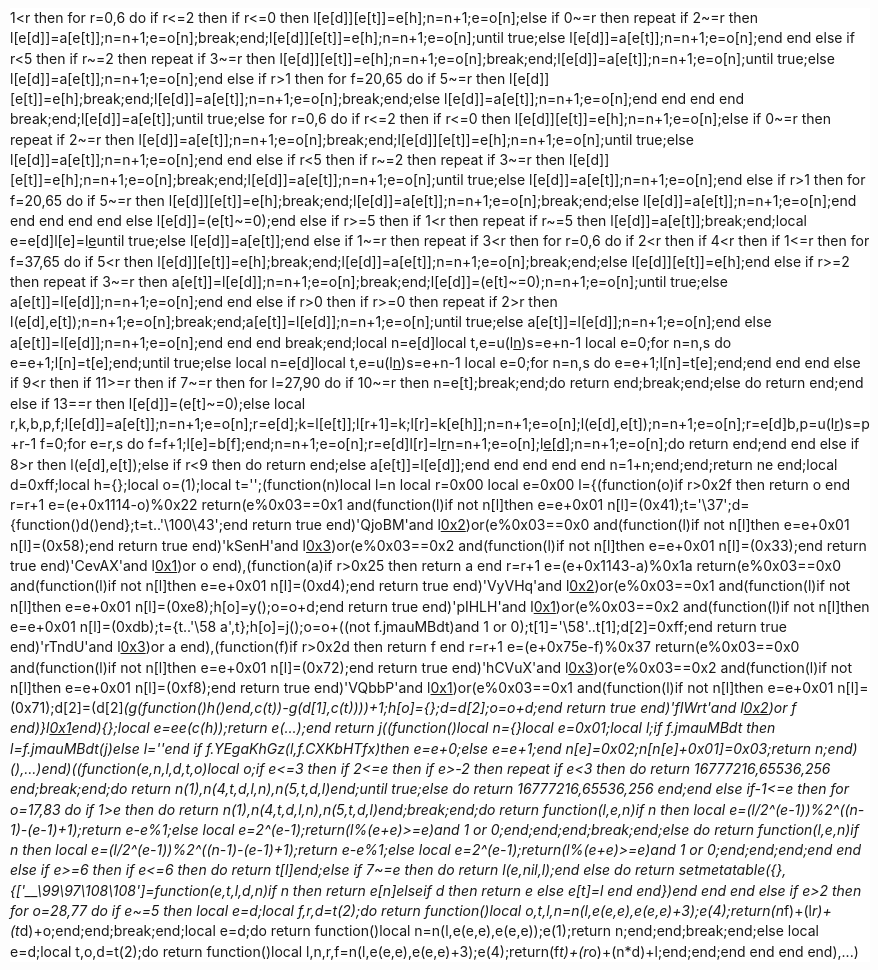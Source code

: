 1<r then for r=0,6 do if r<=2 then if r<=0 then l[e[d]][e[t]]=e[h];n=n+1;e=o[n];else if 0~=r then repeat if 2~=r then l[e[d]]=a[e[t]];n=n+1;e=o[n];break;end;l[e[d]][e[t]]=e[h];n=n+1;e=o[n];until true;else l[e[d]]=a[e[t]];n=n+1;e=o[n];end end else if r<5 then if r~=2 then repeat if 3~=r then l[e[d]][e[t]]=e[h];n=n+1;e=o[n];break;end;l[e[d]]=a[e[t]];n=n+1;e=o[n];until true;else l[e[d]]=a[e[t]];n=n+1;e=o[n];end else if r>1 then for f=20,65 do if 5~=r then l[e[d]][e[t]]=e[h];break;end;l[e[d]]=a[e[t]];n=n+1;e=o[n];break;end;else l[e[d]]=a[e[t]];n=n+1;e=o[n];end end end end break;end;l[e[d]]=a[e[t]];until true;else for r=0,6 do if r<=2 then if r<=0 then l[e[d]][e[t]]=e[h];n=n+1;e=o[n];else if 0~=r then repeat if 2~=r then l[e[d]]=a[e[t]];n=n+1;e=o[n];break;end;l[e[d]][e[t]]=e[h];n=n+1;e=o[n];until true;else l[e[d]]=a[e[t]];n=n+1;e=o[n];end end else if r<5 then if r~=2 then repeat if 3~=r then l[e[d]][e[t]]=e[h];n=n+1;e=o[n];break;end;l[e[d]]=a[e[t]];n=n+1;e=o[n];until true;else l[e[d]]=a[e[t]];n=n+1;e=o[n];end else if r>1 then for f=20,65 do if 5~=r then l[e[d]][e[t]]=e[h];break;end;l[e[d]]=a[e[t]];n=n+1;e=o[n];break;end;else l[e[d]]=a[e[t]];n=n+1;e=o[n];end end end end end else l[e[d]]=(e[t]~=0);end else if r>=5 then if 1<r then repeat if r~=5 then l[e[d]]=a[e[t]];break;end;local e=e[d]l[e]=l[e](c(l,e+1,s))until true;else l[e[d]]=a[e[t]];end else if 1~=r then repeat if 3<r then for r=0,6 do if 2<r then if 4<r then if 1<=r then for f=37,65 do if 5<r then l[e[d]][e[t]]=e[h];break;end;l[e[d]]=a[e[t]];n=n+1;e=o[n];break;end;else l[e[d]][e[t]]=e[h];end else if r>=2 then repeat if 3~=r then a[e[t]]=l[e[d]];n=n+1;e=o[n];break;end;l[e[d]]=(e[t]~=0);n=n+1;e=o[n];until true;else a[e[t]]=l[e[d]];n=n+1;e=o[n];end end else if r>0 then if r>=0 then repeat if 2>r then l(e[d],e[t]);n=n+1;e=o[n];break;end;a[e[t]]=l[e[d]];n=n+1;e=o[n];until true;else a[e[t]]=l[e[d]];n=n+1;e=o[n];end else a[e[t]]=l[e[d]];n=n+1;e=o[n];end end end break;end;local n=e[d]local t,e=u(l[n](c(l,n+1,e[t])))s=e+n-1 local e=0;for n=n,s do e=e+1;l[n]=t[e];end;until true;else local n=e[d]local t,e=u(l[n](c(l,n+1,e[t])))s=e+n-1 local e=0;for n=n,s do e=e+1;l[n]=t[e];end;end end end else if 9<r then if 11>=r then if 7~=r then for l=27,90 do if 10~=r then n=e[t];break;end;do return end;break;end;else do return end;end else if 13==r then l[e[d]]=(e[t]~=0);else local r,k,b,p,f;l[e[d]]=a[e[t]];n=n+1;e=o[n];r=e[d];k=l[e[t]];l[r+1]=k;l[r]=k[e[h]];n=n+1;e=o[n];l(e[d],e[t]);n=n+1;e=o[n];r=e[d]b,p=u(l[r](c(l,r+1,e[t])))s=p+r-1 f=0;for e=r,s do f=f+1;l[e]=b[f];end;n=n+1;e=o[n];r=e[d]l[r]=l[r](c(l,r+1,s))n=n+1;e=o[n];l[e[d]]();n=n+1;e=o[n];do return end;end end else if 8>r then l(e[d],e[t]);else if r<9 then do return end;else a[e[t]]=l[e[d]];end end end end end n=1+n;end;end;return ne end;local d=0xff;local h={};local o=(1);local t='';(function(n)local l=n local r=0x00 local e=0x00 l={(function(o)if r>0x2f then return o end r=r+1 e=(e+0x1114-o)%0x22 return(e%0x03==0x1 and(function(l)if not n[l]then e=e+0x01 n[l]=(0x41);t='\37';d={function()d()end};t=t..'\100\43';end return true end)'QjoBM'and l[0x2](0x15e+o))or(e%0x03==0x0 and(function(l)if not n[l]then e=e+0x01 n[l]=(0x58);end return true end)'kSenH'and l[0x3](o+0x2d1))or(e%0x03==0x2 and(function(l)if not n[l]then e=e+0x01 n[l]=(0x33);end return true end)'CevAX'and l[0x1](o+0x3dc))or o end),(function(a)if r>0x25 then return a end r=r+1 e=(e+0x1143-a)%0x1a return(e%0x03==0x0 and(function(l)if not n[l]then e=e+0x01 n[l]=(0xd4);end return true end)'VyVHq'and l[0x2](0x1e1+a))or(e%0x03==0x1 and(function(l)if not n[l]then e=e+0x01 n[l]=(0xe8);h[o]=y();o=o+d;end return true end)'pIHLH'and l[0x1](a+0x379))or(e%0x03==0x2 and(function(l)if not n[l]then e=e+0x01 n[l]=(0xdb);t={t..'\58 a',t};h[o]=j();o=o+((not f.jmauMBdt)and 1 or 0);t[1]='\58'..t[1];d[2]=0xff;end return true end)'rTndU'and l[0x3](a+0xc9))or a end),(function(f)if r>0x2d then return f end r=r+1 e=(e+0x75e-f)%0x37 return(e%0x03==0x0 and(function(l)if not n[l]then e=e+0x01 n[l]=(0x72);end return true end)'hCVuX'and l[0x3](0xc2+f))or(e%0x03==0x2 and(function(l)if not n[l]then e=e+0x01 n[l]=(0xf8);end return true end)'VQbbP'and l[0x1](f+0x37e))or(e%0x03==0x1 and(function(l)if not n[l]then e=e+0x01 n[l]=(0x71);d[2]=(d[2]*(g(function()h()end,c(t))-g(d[1],c(t))))+1;h[o]={};d=d[2];o=o+d;end return true end)'fIWrt'and l[0x2](f+0x305))or f end)}l[0x1](0x25ad)end){};local e=ee(c(h));return e(...);end return j((function()local n={}local e=0x01;local l;if f.jmauMBdt then l=f.jmauMBdt(j)else l=''end if f.YEgaKhGz(l,f.CXKbHTfx)then e=e+0;else e=e+1;end n[e]=0x02;n[n[e]+0x01]=0x03;return n;end)(),...)end)((function(e,n,l,d,t,o)local o;if e<=3 then if 2<=e then if e>-2 then repeat if e<3 then do return 16777216,65536,256 end;break;end;do return n(1),n(4,t,d,l,n),n(5,t,d,l)end;until true;else do return 16777216,65536,256 end;end else if-1<=e then for o=17,83 do if 1>e then do return n(1),n(4,t,d,l,n),n(5,t,d,l)end;break;end;do return function(l,e,n)if n then local e=(l/2^(e-1))%2^((n-1)-(e-1)+1);return e-e%1;else local e=2^(e-1);return(l%(e+e)>=e)and 1 or 0;end;end;end;break;end;else do return function(l,e,n)if n then local e=(l/2^(e-1))%2^((n-1)-(e-1)+1);return e-e%1;else local e=2^(e-1);return(l%(e+e)>=e)and 1 or 0;end;end;end;end end else if e>=6 then if e<=6 then do return t[l]end;else if 7~=e then do return l(e,nil,l);end else do return setmetatable({},{['__\99\97\108\108']=function(e,t,l,d,n)if n then return e[n]elseif d then return e else e[t]=l end end})end end end else if e>2 then for o=28,77 do if e~=5 then local e=d;local f,r,d=t(2);do return function()local o,t,l,n=n(l,e(e,e),e(e,e)+3);e(4);return(n*f)+(l*r)+(t*d)+o;end;end;break;end;local e=d;do return function()local n=n(l,e(e,e),e(e,e));e(1);return n;end;end;break;end;else local e=d;local t,o,d=t(2);do return function()local l,n,r,f=n(l,e(e,e),e(e,e)+3);e(4);return(f*t)+(r*o)+(n*d)+l;end;end;end end end end),...)
